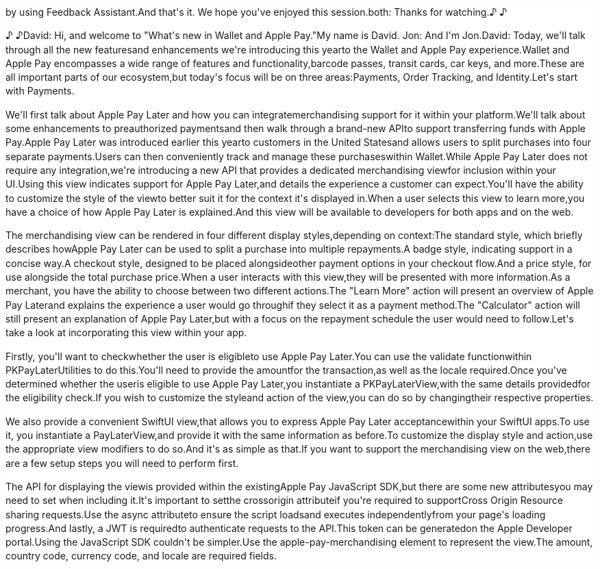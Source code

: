 by using Feedback Assistant.And that's it. We hope you've enjoyed this session.both: Thanks for watching.♪ ♪

♪ ♪David: Hi, and welcome to "What's new in Wallet and Apple Pay."My name is David. Jon: And I'm Jon.David: Today, we'll talk through all the new featuresand enhancements we're introducing this yearto the Wallet and Apple Pay experience.Wallet and Apple Pay encompasses a wide range of features and functionality,barcode passes, transit cards, car keys, and more.These are all important parts of our ecosystem,but today's focus will be on three areas:Payments, Order Tracking, and Identity.Let's start with Payments.

We'll first talk about Apple Pay Later and how you can integratemerchandising support for it within your platform.We'll talk about some enhancements to preauthorized paymentsand then walk through a brand-new APIto support transferring funds with Apple Pay.Apple Pay Later was introduced earlier this yearto customers in the United Statesand allows users to split purchases into four separate payments.Users can then conveniently track and manage these purchaseswithin Wallet.While Apple Pay Later does not require any integration,we're introducing a new API that provides a dedicated merchandising viewfor inclusion within your UI.Using this view indicates support for Apple Pay Later,and details the experience a customer can expect.You'll have the ability to customize the style of the viewto better suit it for the context it's displayed in.When a user selects this view to learn more,you have a choice of how Apple Pay Later is explained.And this view will be available to developers for both apps and on the web.

The merchandising view can be rendered in four different display styles,depending on context:The standard style, which briefly describes howApple Pay Later can be used to split a purchase into multiple repayments.A badge style, indicating support in a concise way.A checkout style, designed to be placed alongsideother payment options in your checkout flow.And a price style, for use alongside the total purchase price.When a user interacts with this view,they will be presented with more information.As a merchant, you have the ability to choose between two different actions.The "Learn More" action will present an overview of Apple Pay Laterand explains the experience a user would go throughif they select it as a payment method.The "Calculator" action will still present an explanation of Apple Pay Later,but with a focus on the repayment schedule the user would need to follow.Let's take a look at incorporating this view within your app.

Firstly, you'll want to checkwhether the user is eligibleto use Apple Pay Later.You can use the validate functionwithin PKPayLaterUtilities to do this.You'll need to provide the amountfor the transaction,as well as the locale required.Once you've determined whether the useris eligible to use Apple Pay Later,you instantiate a PKPayLaterView,with the same details providedfor the eligibility check.If you wish to customize the styleand action of the view,you can do so by changingtheir respective properties.

We also provide a convenient SwiftUI view,that allows you to express Apple Pay Later acceptancewithin your SwiftUI apps.To use it, you instantiate a PayLaterView,and provide it with the same information as before.To customize the display style and action,use the appropriate view modifiers to do so.And it's as simple as that.If you want to support the merchandising view on the web,there are a few setup steps you will need to perform first.

The API for displaying the viewis provided within the existingApple Pay JavaScript SDK,but there are some new attributesyou may need to set when including it.It's important to setthe crossorigin attributeif you're required to supportCross Origin Resource sharing requests.Use the async attributeto ensure the script loadsand executes independentlyfrom your page's loading progress.And lastly, a JWT is requiredto authenticate requests to the API.This token can be generatedon the Apple Developer portal.Using the JavaScript SDK couldn't be simpler.Use the apple-pay-merchandising element to represent the view.The amount, country code, currency code, and locale are required fields.

